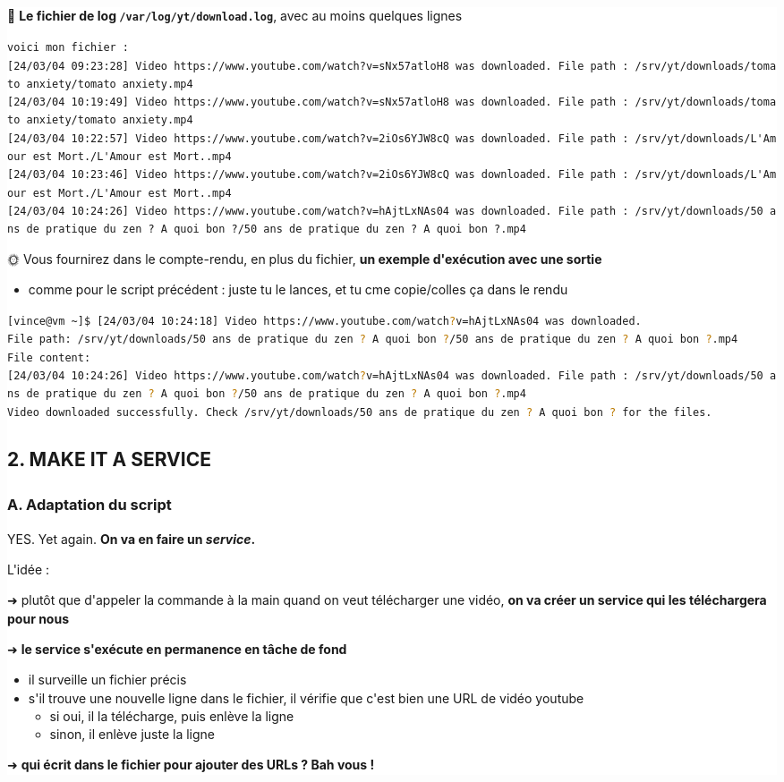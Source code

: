 📁 **Le fichier de log `/var/log/yt/download.log`**, avec au moins quelques lignes

```
voici mon fichier : 
[24/03/04 09:23:28] Video https://www.youtube.com/watch?v=sNx57atloH8 was downloaded. File path : /srv/yt/downloads/tomato anxiety/tomato anxiety.mp4
[24/03/04 10:19:49] Video https://www.youtube.com/watch?v=sNx57atloH8 was downloaded. File path : /srv/yt/downloads/tomato anxiety/tomato anxiety.mp4
[24/03/04 10:22:57] Video https://www.youtube.com/watch?v=2iOs6YJW8cQ was downloaded. File path : /srv/yt/downloads/L'Amour est Mort./L'Amour est Mort..mp4
[24/03/04 10:23:46] Video https://www.youtube.com/watch?v=2iOs6YJW8cQ was downloaded. File path : /srv/yt/downloads/L'Amour est Mort./L'Amour est Mort..mp4
[24/03/04 10:24:26] Video https://www.youtube.com/watch?v=hAjtLxNAs04 was downloaded. File path : /srv/yt/downloads/50 ans de pratique du zen ? A quoi bon ?/50 ans de pratique du zen ? A quoi bon ?.mp4
```


🌞 Vous fournirez dans le compte-rendu, en plus du fichier, **un exemple d'exécution avec une sortie**

- comme pour le script précédent : juste tu le lances, et tu cme copie/colles ça dans le rendu

```bash
[vince@vm ~]$ [24/03/04 10:24:18] Video https://www.youtube.com/watch?v=hAjtLxNAs04 was downloaded.
File path: /srv/yt/downloads/50 ans de pratique du zen ? A quoi bon ?/50 ans de pratique du zen ? A quoi bon ?.mp4
File content:
[24/03/04 10:24:26] Video https://www.youtube.com/watch?v=hAjtLxNAs04 was downloaded. File path : /srv/yt/downloads/50 ans de pratique du zen ? A quoi bon ?/50 ans de pratique du zen ? A quoi bon ?.mp4
Video downloaded successfully. Check /srv/yt/downloads/50 ans de pratique du zen ? A quoi bon ? for the files.
```

## 2. MAKE IT A SERVICE

### A. Adaptation du script

YES. Yet again. **On va en faire un *service*.**

L'idée :

➜ plutôt que d'appeler la commande à la main quand on veut télécharger une vidéo, **on va créer un service qui les téléchargera pour nous**

➜ **le service s'exécute en permanence en tâche de fond**

- il surveille un fichier précis
- s'il trouve une nouvelle ligne dans le fichier, il vérifie que c'est bien une URL de vidéo youtube
  - si oui, il la télécharge, puis enlève la ligne
  - sinon, il enlève juste la ligne

➜ **qui écrit dans le fichier pour ajouter des URLs ? Bah vous !**
